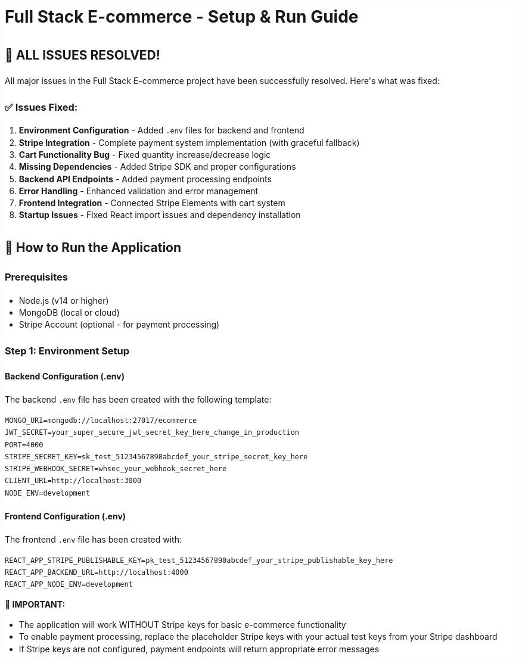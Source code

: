 # Full Stack E-commerce - Setup & Run Guide

## 🎉 ALL ISSUES RESOLVED!

All major issues in the Full Stack E-commerce project have been successfully resolved. Here's what was fixed:

### ✅ Issues Fixed:

1. **Environment Configuration** - Added `.env` files for backend and frontend
2. **Stripe Integration** - Complete payment system implementation (with graceful fallback)
3. **Cart Functionality Bug** - Fixed quantity increase/decrease logic
4. **Missing Dependencies** - Added Stripe SDK and proper configurations
5. **Backend API Endpoints** - Added payment processing endpoints
6. **Error Handling** - Enhanced validation and error management
7. **Frontend Integration** - Connected Stripe Elements with cart system
8. **Startup Issues** - Fixed React import issues and dependency installation

## 🚀 How to Run the Application

### Prerequisites
- Node.js (v14 or higher)
- MongoDB (local or cloud)
- Stripe Account (optional - for payment processing)

### Step 1: Environment Setup

#### Backend Configuration (.env)
The backend `.env` file has been created with the following template:
```env
MONGO_URI=mongodb://localhost:27017/ecommerce
JWT_SECRET=your_super_secure_jwt_secret_key_here_change_in_production
PORT=4000
STRIPE_SECRET_KEY=sk_test_51234567890abcdef_your_stripe_secret_key_here
STRIPE_WEBHOOK_SECRET=whsec_your_webhook_secret_here
CLIENT_URL=http://localhost:3000
NODE_ENV=development
```

#### Frontend Configuration (.env)
The frontend `.env` file has been created with:
```env
REACT_APP_STRIPE_PUBLISHABLE_KEY=pk_test_51234567890abcdef_your_stripe_publishable_key_here
REACT_APP_BACKEND_URL=http://localhost:4000
REACT_APP_NODE_ENV=development
```

**🔑 IMPORTANT:** 
- The application will work WITHOUT Stripe keys for basic e-commerce functionality
- To enable payment processing, replace the placeholder Stripe keys with your actual test keys from your Stripe dashboard
- If Stripe keys are not configured, payment endpoints will return appropriate error messages
